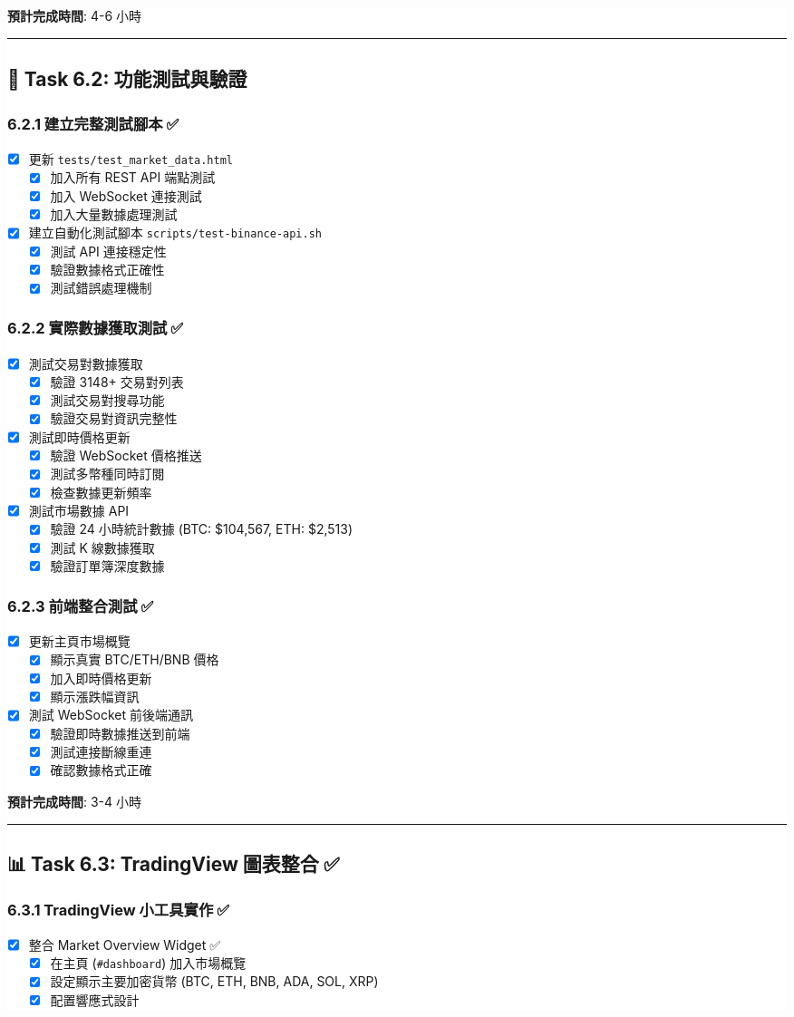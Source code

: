 **預計完成時間**: 4-6 小時

---

## 🧪 Task 6.2: 功能測試與驗證

### 6.2.1 建立完整測試腳本 ✅
- [x] 更新 `tests/test_market_data.html`
  - [x] 加入所有 REST API 端點測試
  - [x] 加入 WebSocket 連接測試
  - [x] 加入大量數據處理測試

- [x] 建立自動化測試腳本 `scripts/test-binance-api.sh`
  - [x] 測試 API 連接穩定性
  - [x] 驗證數據格式正確性
  - [x] 測試錯誤處理機制

### 6.2.2 實際數據獲取測試 ✅
- [x] 測試交易對數據獲取
  - [x] 驗證 3148+ 交易對列表
  - [x] 測試交易對搜尋功能
  - [x] 驗證交易對資訊完整性

- [x] 測試即時價格更新
  - [x] 驗證 WebSocket 價格推送
  - [x] 測試多幣種同時訂閱
  - [x] 檢查數據更新頻率

- [x] 測試市場數據 API
  - [x] 驗證 24 小時統計數據 (BTC: $104,567, ETH: $2,513)
  - [x] 測試 K 線數據獲取
  - [x] 驗證訂單簿深度數據

### 6.2.3 前端整合測試 ✅
- [x] 更新主頁市場概覽
  - [x] 顯示真實 BTC/ETH/BNB 價格
  - [x] 加入即時價格更新
  - [x] 顯示漲跌幅資訊

- [x] 測試 WebSocket 前後端通訊
  - [x] 驗證即時數據推送到前端
  - [x] 測試連接斷線重連
  - [x] 確認數據格式正確

**預計完成時間**: 3-4 小時

---

## 📊 Task 6.3: TradingView 圖表整合 ✅

### 6.3.1 TradingView 小工具實作 ✅
- [x] 整合 Market Overview Widget ✅
  - [x] 在主頁 (`#dashboard`) 加入市場概覽
  - [x] 設定顯示主要加密貨幣 (BTC, ETH, BNB, ADA, SOL, XRP)
  - [x] 配置響應式設計
